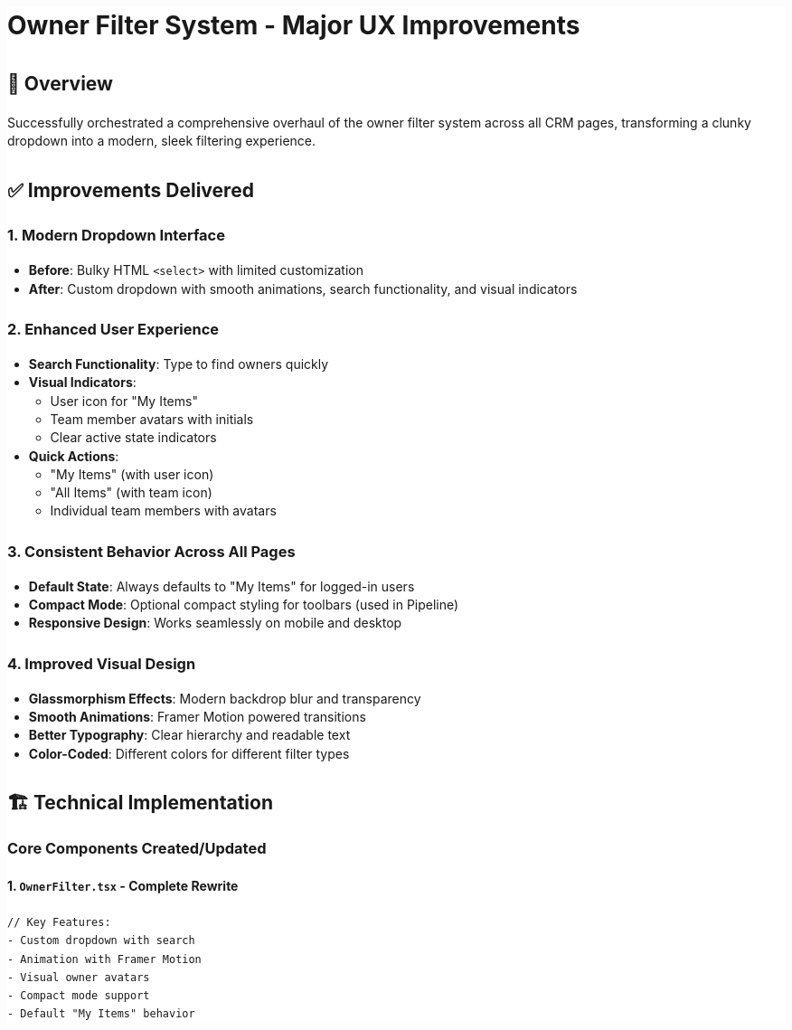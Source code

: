 # Owner Filter System - Major UX Improvements

## 🎯 Overview

Successfully orchestrated a comprehensive overhaul of the owner filter system across all CRM pages, transforming a clunky dropdown into a modern, sleek filtering experience.

## ✅ Improvements Delivered

### 1. **Modern Dropdown Interface**
- **Before**: Bulky HTML `<select>` with limited customization
- **After**: Custom dropdown with smooth animations, search functionality, and visual indicators

### 2. **Enhanced User Experience**
- **Search Functionality**: Type to find owners quickly
- **Visual Indicators**: 
  - User icon for "My Items" 
  - Team member avatars with initials
  - Clear active state indicators
- **Quick Actions**: 
  - "My Items" (with user icon)
  - "All Items" (with team icon)
  - Individual team members with avatars

### 3. **Consistent Behavior Across All Pages**
- **Default State**: Always defaults to "My Items" for logged-in users
- **Compact Mode**: Optional compact styling for toolbars (used in Pipeline)
- **Responsive Design**: Works seamlessly on mobile and desktop

### 4. **Improved Visual Design**
- **Glassmorphism Effects**: Modern backdrop blur and transparency
- **Smooth Animations**: Framer Motion powered transitions
- **Better Typography**: Clear hierarchy and readable text
- **Color-Coded**: Different colors for different filter types

## 🏗️ Technical Implementation

### **Core Components Created/Updated**

#### 1. `OwnerFilter.tsx` - Complete Rewrite
```tsx
// Key Features:
- Custom dropdown with search
- Animation with Framer Motion
- Visual owner avatars
- Compact mode support
- Default "My Items" behavior
```
